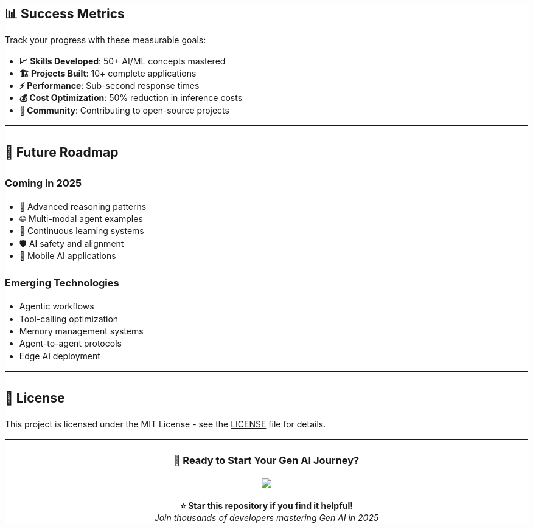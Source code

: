 
## 📊 Success Metrics

Track your progress with these measurable goals:

- **📈 Skills Developed**: 50+ AI/ML concepts mastered
- **🏗️ Projects Built**: 10+ complete applications
- **⚡ Performance**: Sub-second response times
- **💰 Cost Optimization**: 50% reduction in inference costs
- **🤝 Community**: Contributing to open-source projects

---

## 🔮 Future Roadmap

### **Coming in 2025**
- 🧠 Advanced reasoning patterns
- 🌐 Multi-modal agent examples
- 🔄 Continuous learning systems
- 🛡️ AI safety and alignment
- 📱 Mobile AI applications

### **Emerging Technologies**
- Agentic workflows
- Tool-calling optimization
- Memory management systems
- Agent-to-agent protocols
- Edge AI deployment

---

## 📄 License

This project is licensed under the MIT License - see the [LICENSE](LICENSE) file for details.

---

<div align="center">
  <h3>🚀 Ready to Start Your Gen AI Journey?</h3>
  
  <p>
    <a href="./samples/01-tutorials/01-fundamentals/">
      <img src="https://img.shields.io/badge/Start%20Learning-Begin%20Your%20Journey-brightgreen?style=for-the-badge"/>
    </a>
  </p>
  
  <p>
    <strong>⭐ Star this repository if you find it helpful!</strong>
    <br/>
    <em>Join thousands of developers mastering Gen AI in 2025</em>
  </p>
</div>
